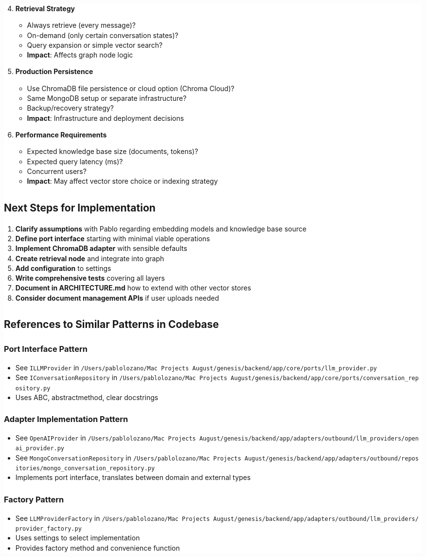 4. **Retrieval Strategy**
   - Always retrieve (every message)?
   - On-demand (only certain conversation states)?
   - Query expansion or simple vector search?
   - **Impact**: Affects graph node logic

5. **Production Persistence**
   - Use ChromaDB file persistence or cloud option (Chroma Cloud)?
   - Same MongoDB setup or separate infrastructure?
   - Backup/recovery strategy?
   - **Impact**: Infrastructure and deployment decisions

6. **Performance Requirements**
   - Expected knowledge base size (documents, tokens)?
   - Expected query latency (ms)?
   - Concurrent users?
   - **Impact**: May affect vector store choice or indexing strategy

## Next Steps for Implementation

1. **Clarify assumptions** with Pablo regarding embedding models and knowledge base source
2. **Define port interface** starting with minimal viable operations
3. **Implement ChromaDB adapter** with sensible defaults
4. **Create retrieval node** and integrate into graph
5. **Add configuration** to settings
6. **Write comprehensive tests** covering all layers
7. **Document in ARCHITECTURE.md** how to extend with other vector stores
8. **Consider document management APIs** if user uploads needed

## References to Similar Patterns in Codebase

### Port Interface Pattern
- See `ILLMProvider` in `/Users/pablolozano/Mac Projects August/genesis/backend/app/core/ports/llm_provider.py`
- See `IConversationRepository` in `/Users/pablolozano/Mac Projects August/genesis/backend/app/core/ports/conversation_repository.py`
- Uses ABC, abstractmethod, clear docstrings

### Adapter Implementation Pattern
- See `OpenAIProvider` in `/Users/pablolozano/Mac Projects August/genesis/backend/app/adapters/outbound/llm_providers/openai_provider.py`
- See `MongoConversationRepository` in `/Users/pablolozano/Mac Projects August/genesis/backend/app/adapters/outbound/repositories/mongo_conversation_repository.py`
- Implements port interface, translates between domain and external types

### Factory Pattern
- See `LLMProviderFactory` in `/Users/pablolozano/Mac Projects August/genesis/backend/app/adapters/outbound/llm_providers/provider_factory.py`
- Uses settings to select implementation
- Provides factory method and convenience function
